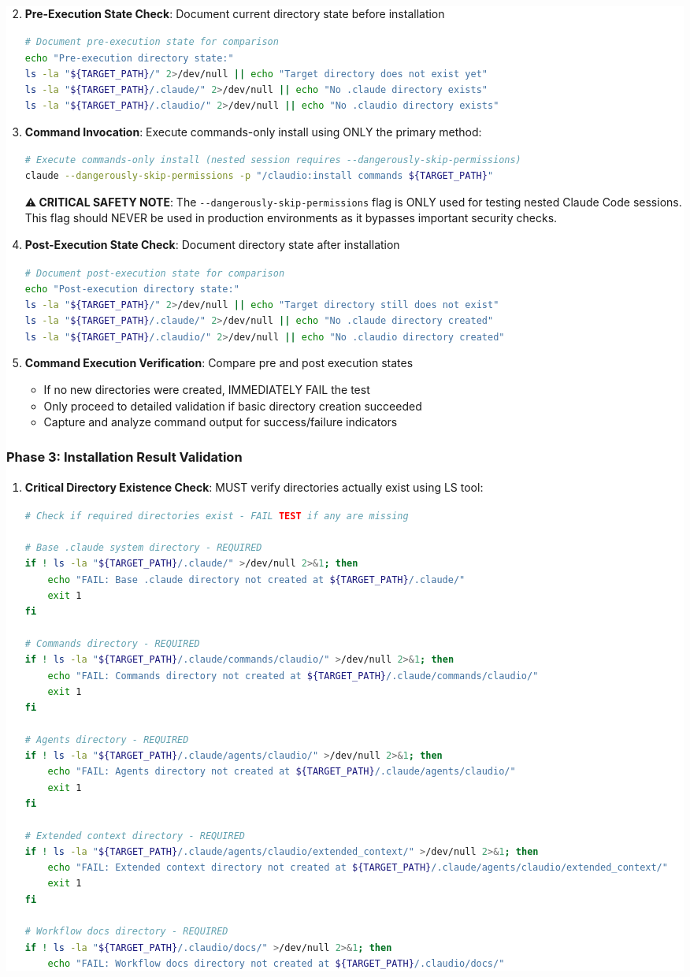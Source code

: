 2. **Pre-Execution State Check**: Document current directory state before installation
   ```bash
   # Document pre-execution state for comparison
   echo "Pre-execution directory state:"
   ls -la "${TARGET_PATH}/" 2>/dev/null || echo "Target directory does not exist yet"
   ls -la "${TARGET_PATH}/.claude/" 2>/dev/null || echo "No .claude directory exists"
   ls -la "${TARGET_PATH}/.claudio/" 2>/dev/null || echo "No .claudio directory exists"
   ```

3. **Command Invocation**: Execute commands-only install using ONLY the primary method:
   ```bash
   # Execute commands-only install (nested session requires --dangerously-skip-permissions)
   claude --dangerously-skip-permissions -p "/claudio:install commands ${TARGET_PATH}"
   ```
   
   **⚠️ CRITICAL SAFETY NOTE**: The `--dangerously-skip-permissions` flag is ONLY used for testing nested Claude Code sessions. This flag should NEVER be used in production environments as it bypasses important security checks.

4. **Post-Execution State Check**: Document directory state after installation
   ```bash
   # Document post-execution state for comparison
   echo "Post-execution directory state:"
   ls -la "${TARGET_PATH}/" 2>/dev/null || echo "Target directory still does not exist"
   ls -la "${TARGET_PATH}/.claude/" 2>/dev/null || echo "No .claude directory created"
   ls -la "${TARGET_PATH}/.claudio/" 2>/dev/null || echo "No .claudio directory created"
   ```

5. **Command Execution Verification**: Compare pre and post execution states
   - If no new directories were created, IMMEDIATELY FAIL the test
   - Only proceed to detailed validation if basic directory creation succeeded
   - Capture and analyze command output for success/failure indicators

### Phase 3: Installation Result Validation
1. **Critical Directory Existence Check**: MUST verify directories actually exist using LS tool:
   ```bash
   # Check if required directories exist - FAIL TEST if any are missing
   
   # Base .claude system directory - REQUIRED
   if ! ls -la "${TARGET_PATH}/.claude/" >/dev/null 2>&1; then
       echo "FAIL: Base .claude directory not created at ${TARGET_PATH}/.claude/"
       exit 1
   fi
   
   # Commands directory - REQUIRED
   if ! ls -la "${TARGET_PATH}/.claude/commands/claudio/" >/dev/null 2>&1; then
       echo "FAIL: Commands directory not created at ${TARGET_PATH}/.claude/commands/claudio/"
       exit 1
   fi
   
   # Agents directory - REQUIRED
   if ! ls -la "${TARGET_PATH}/.claude/agents/claudio/" >/dev/null 2>&1; then
       echo "FAIL: Agents directory not created at ${TARGET_PATH}/.claude/agents/claudio/"
       exit 1
   fi
   
   # Extended context directory - REQUIRED
   if ! ls -la "${TARGET_PATH}/.claude/agents/claudio/extended_context/" >/dev/null 2>&1; then
       echo "FAIL: Extended context directory not created at ${TARGET_PATH}/.claude/agents/claudio/extended_context/"
       exit 1
   fi
   
   # Workflow docs directory - REQUIRED
   if ! ls -la "${TARGET_PATH}/.claudio/docs/" >/dev/null 2>&1; then
       echo "FAIL: Workflow docs directory not created at ${TARGET_PATH}/.claudio/docs/"
   ```
